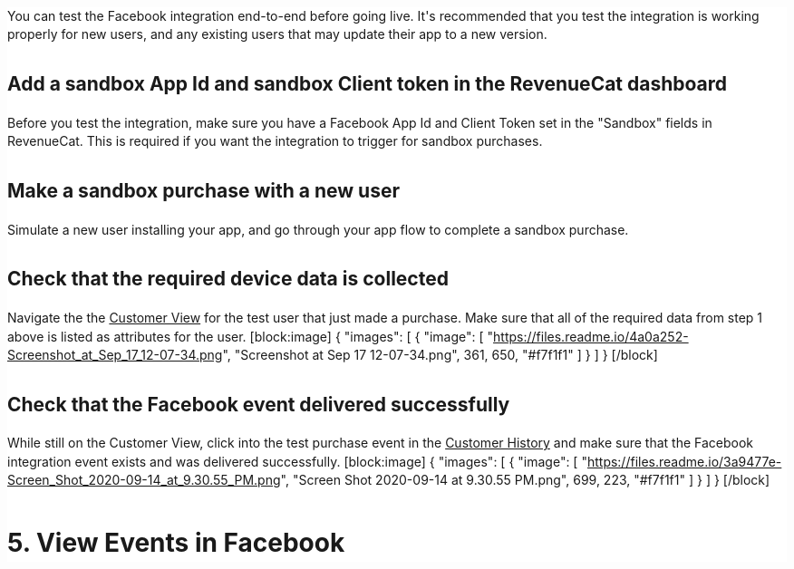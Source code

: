 You can test the Facebook integration end-to-end before going live. It's recommended that you test the integration is working properly for new users, and any existing users that may update their app to a new version.

## Add a sandbox App Id and sandbox Client token in the RevenueCat dashboard
Before you test the integration, make sure you have a Facebook App Id and Client Token set in the "Sandbox" fields in RevenueCat. This is required if you want the integration to trigger for sandbox purchases.

## Make a sandbox purchase with a new user
Simulate a new user installing your app, and go through your app flow to complete a sandbox purchase.

## Check that the required device data is collected
Navigate the the [Customer View](doc:customers) for the test user that just made a purchase. Make sure that all of the required data from step 1 above is listed as attributes for the user.
[block:image]
{
  "images": [
    {
      "image": [
        "https://files.readme.io/4a0a252-Screenshot_at_Sep_17_12-07-34.png",
        "Screenshot at Sep 17 12-07-34.png",
        361,
        650,
        "#f7f1f1"
      ]
    }
  ]
}
[/block]
## Check that the Facebook event delivered successfully
While still on the Customer View, click into the test purchase event in the [Customer History](doc:customer-history) and make sure that the Facebook integration event exists and was delivered successfully. 
[block:image]
{
  "images": [
    {
      "image": [
        "https://files.readme.io/3a9477e-Screen_Shot_2020-09-14_at_9.30.55_PM.png",
        "Screen Shot 2020-09-14 at 9.30.55 PM.png",
        699,
        223,
        "#f7f1f1"
      ]
    }
  ]
}
[/block]
# 5. View Events in Facebook
